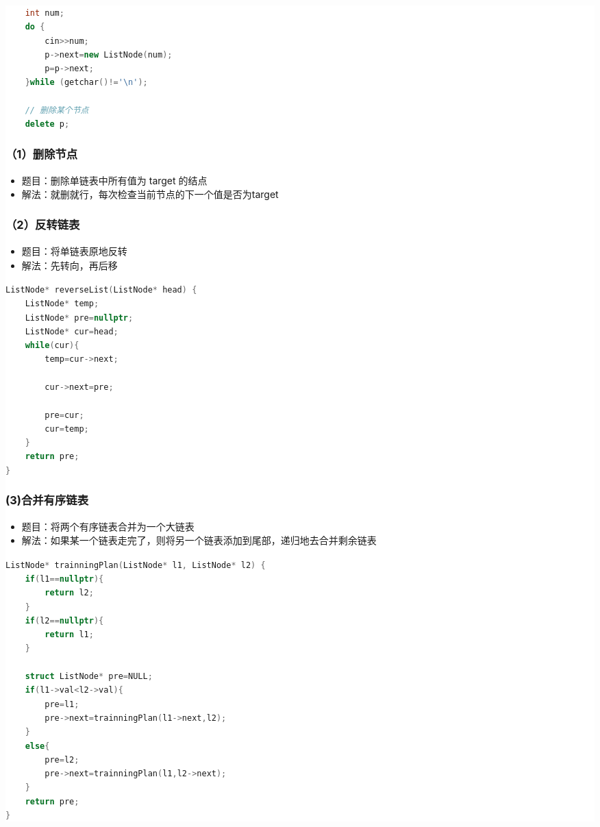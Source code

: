 ```C++
    int num;
    do {
        cin>>num;
        p->next=new ListNode(num);
        p=p->next;
    }while (getchar()!='\n');

    // 删除某个节点
    delete p;
```

### （1）删除节点
* 题目：删除单链表中所有值为 target 的结点
* 解法：就删就行，每次检查当前节点的下一个值是否为target

### （2）反转链表
* 题目：将单链表原地反转
* 解法：先转向，再后移
```C++
ListNode* reverseList(ListNode* head) {
    ListNode* temp;
    ListNode* pre=nullptr;
    ListNode* cur=head;
    while(cur){
        temp=cur->next;

        cur->next=pre;
            
        pre=cur;
        cur=temp;
    }
    return pre;
}
```

### (3)合并有序链表
* 题目：将两个有序链表合并为一个大链表
* 解法：如果某一个链表走完了，则将另一个链表添加到尾部，递归地去合并剩余链表
```C++
ListNode* trainningPlan(ListNode* l1, ListNode* l2) {
    if(l1==nullptr){
        return l2;
    }
    if(l2==nullptr){
        return l1;
    }

    struct ListNode* pre=NULL;
    if(l1->val<l2->val){
        pre=l1;
        pre->next=trainningPlan(l1->next,l2);
    }
    else{
        pre=l2;
        pre->next=trainningPlan(l1,l2->next);
    }
    return pre;
}
```
